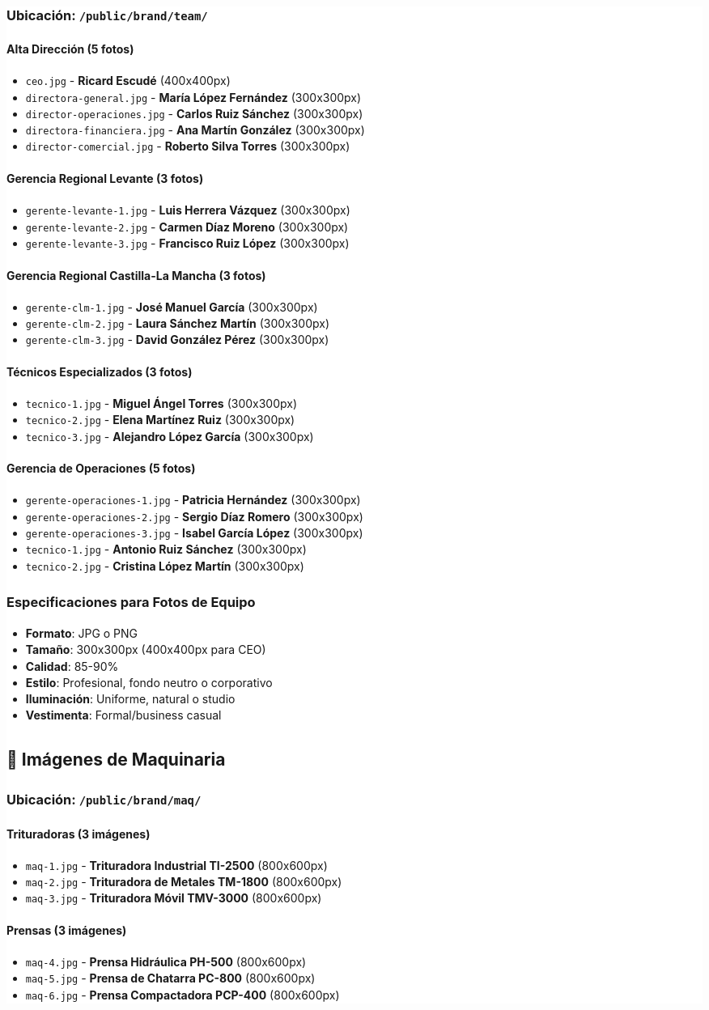 ### Ubicación: `/public/brand/team/`

#### **Alta Dirección (5 fotos)**
- `ceo.jpg` - **Ricard Escudé** (400x400px)
- `directora-general.jpg` - **María López Fernández** (300x300px)
- `director-operaciones.jpg` - **Carlos Ruiz Sánchez** (300x300px)
- `directora-financiera.jpg` - **Ana Martín González** (300x300px)
- `director-comercial.jpg` - **Roberto Silva Torres** (300x300px)

#### **Gerencia Regional Levante (3 fotos)**
- `gerente-levante-1.jpg` - **Luis Herrera Vázquez** (300x300px)
- `gerente-levante-2.jpg` - **Carmen Díaz Moreno** (300x300px)
- `gerente-levante-3.jpg` - **Francisco Ruiz López** (300x300px)

#### **Gerencia Regional Castilla-La Mancha (3 fotos)**
- `gerente-clm-1.jpg` - **José Manuel García** (300x300px)
- `gerente-clm-2.jpg` - **Laura Sánchez Martín** (300x300px)
- `gerente-clm-3.jpg` - **David González Pérez** (300x300px)

#### **Técnicos Especializados (3 fotos)**
- `tecnico-1.jpg` - **Miguel Ángel Torres** (300x300px)
- `tecnico-2.jpg` - **Elena Martínez Ruiz** (300x300px)
- `tecnico-3.jpg` - **Alejandro López García** (300x300px)

#### **Gerencia de Operaciones (5 fotos)**
- `gerente-operaciones-1.jpg` - **Patricia Hernández** (300x300px)
- `gerente-operaciones-2.jpg` - **Sergio Díaz Romero** (300x300px)
- `gerente-operaciones-3.jpg` - **Isabel García López** (300x300px)
- `tecnico-1.jpg` - **Antonio Ruiz Sánchez** (300x300px)
- `tecnico-2.jpg` - **Cristina López Martín** (300x300px)

### Especificaciones para Fotos de Equipo
- **Formato**: JPG o PNG
- **Tamaño**: 300x300px (400x400px para CEO)
- **Calidad**: 85-90%
- **Estilo**: Profesional, fondo neutro o corporativo
- **Iluminación**: Uniforme, natural o studio
- **Vestimenta**: Formal/business casual

## 🚛 Imágenes de Maquinaria

### Ubicación: `/public/brand/maq/`

#### **Trituradoras (3 imágenes)**
- `maq-1.jpg` - **Trituradora Industrial TI-2500** (800x600px)
- `maq-2.jpg` - **Trituradora de Metales TM-1800** (800x600px)
- `maq-3.jpg` - **Trituradora Móvil TMV-3000** (800x600px)

#### **Prensas (3 imágenes)**
- `maq-4.jpg` - **Prensa Hidráulica PH-500** (800x600px)
- `maq-5.jpg` - **Prensa de Chatarra PC-800** (800x600px)
- `maq-6.jpg` - **Prensa Compactadora PCP-400** (800x600px)
